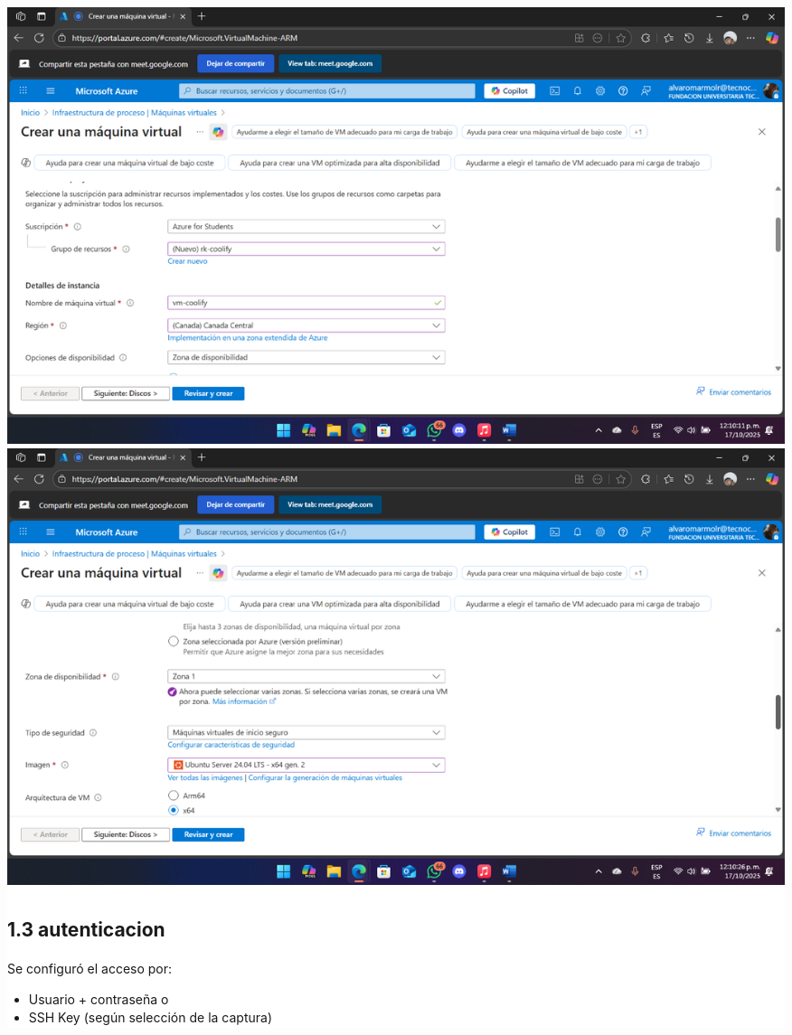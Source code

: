 ![EVINDENCIA 2](Screenshots/Captura%20de%20pantalla%202025-10-17%20121014.png)
![EVINDENCIA 3](Screenshots/Captura%20de%20pantalla%202025-10-17%20121028.png)
## 1.3 autenticacion 
Se configuró el acceso por:
-   Usuario + contraseña o
-   SSH Key (según selección de la captura)